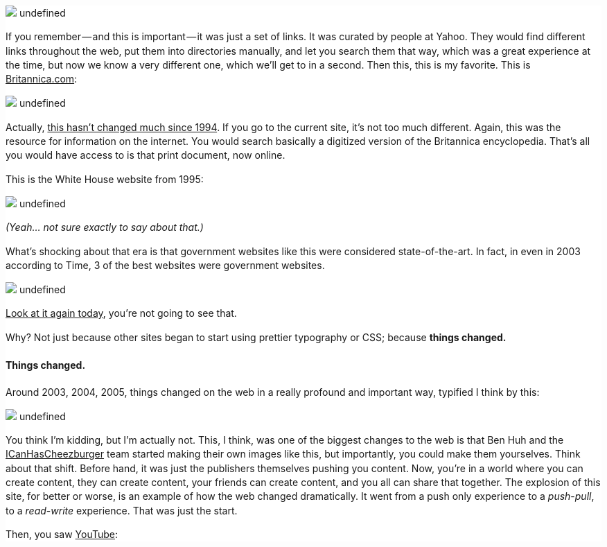 ![](https://cdn-images-1.medium.com/max/800/1*1OGcZEVhfUhL1ZEVFSKyeQ.png)
undefined

If you remember — and this is important — it was just a set of links. It was curated by people at Yahoo. They would find different links throughout the web, put them into directories manually, and let you search them that way, which was a great experience at the time, but now we know a very different one, which we’ll get to in a second. Then this, this is my favorite. This is [Britannica.com](http://britannica.com):

![](https://cdn-images-1.medium.com/max/800/1*dMv-uzGu4VeLh_D-q1uWBQ.png)
undefined

Actually, [this hasn’t changed much since 1994](http://www.britannica.com/). If you go to the current site, it’s not too much different. Again, this was the resource for information on the internet. You would search basically a digitized version of the Britannica encyclopedia. That’s all you would have access to is that print document, now online.

This is the White House website from 1995:

![](https://cdn-images-1.medium.com/max/800/1*BC-g25oO_iVI_67MSJ__Yw.png)
undefined

_(Yeah… not sure exactly to say about that.)_

What’s shocking about that era is that government websites like this were considered state-of-the-art. In fact, in even in 2003 according to Time, 3 of the best websites were government websites.

![](https://cdn-images-1.medium.com/max/800/1*Nwy8hmW5Z7JKZTaz-MH1-Q.png)
undefined

[Look at it again today](http://time.com/3054279/50-best-websites-2014/), you’re not going to see that.

Why? Not just because other sites began to start using prettier typography or CSS; because **things changed.**

#### Things changed.

Around 2003, 2004, 2005, things changed on the web in a really profound and important way, typified I think by this:

![](https://cdn-images-1.medium.com/max/800/1*2XrZMdGSpvN0spm3yScHWw.png)
undefined

You think I’m kidding, but I’m actually not. This, I think, was one of the biggest changes to the web is that Ben Huh and the [ICanHasCheezburger](http://icanhas.cheezburger.com/) team started making their own images like this, but importantly, you could make them yourselves. Think about that shift. Before hand, it was just the publishers themselves pushing you content. Now, you’re in a world where you can create content, they can create content, your friends can create content, and you all can share that together. The explosion of this site, for better or worse, is an example of how the web changed dramatically. It went from a push only experience to a _push_\-_pull_, to a _read_\-_write_ experience. That was just the start.

Then, you saw [YouTube](http://youtube.com):
